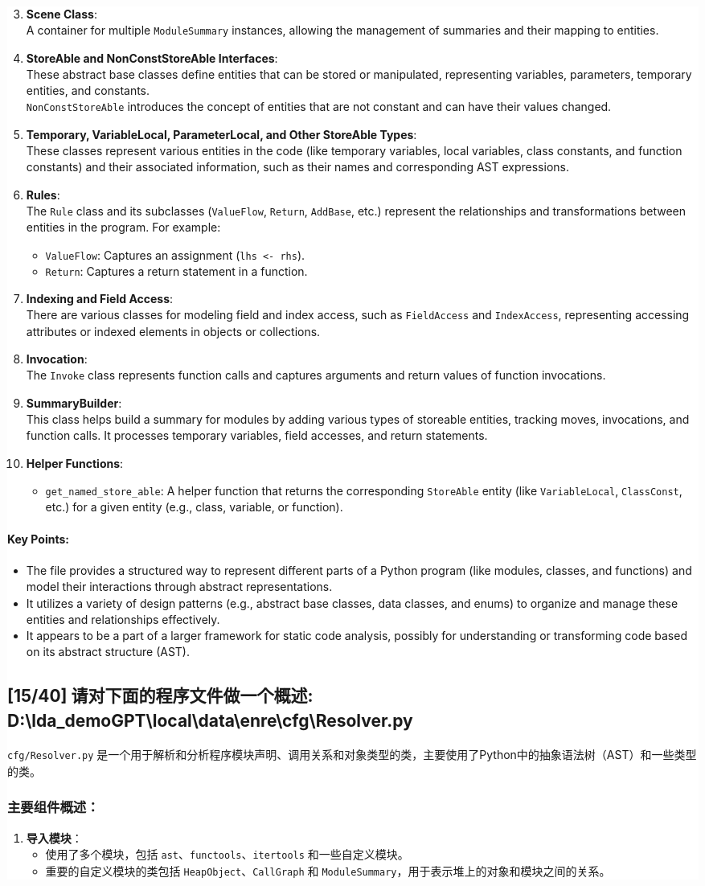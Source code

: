 3. **Scene Class**:  
   A container for multiple `ModuleSummary` instances, allowing the management of summaries and their mapping to entities.

4. **StoreAble and NonConstStoreAble Interfaces**:  
   These abstract base classes define entities that can be stored or manipulated, representing variables, parameters, temporary entities, and constants.  
   `NonConstStoreAble` introduces the concept of entities that are not constant and can have their values changed.

5. **Temporary, VariableLocal, ParameterLocal, and Other StoreAble Types**:  
   These classes represent various entities in the code (like temporary variables, local variables, class constants, and function constants) and their associated information, such as their names and corresponding AST expressions.

6. **Rules**:  
   The `Rule` class and its subclasses (`ValueFlow`, `Return`, `AddBase`, etc.) represent the relationships and transformations between entities in the program. For example:
   - `ValueFlow`: Captures an assignment (`lhs <- rhs`).
   - `Return`: Captures a return statement in a function.

7. **Indexing and Field Access**:  
   There are various classes for modeling field and index access, such as `FieldAccess` and `IndexAccess`, representing accessing attributes or indexed elements in objects or collections.

8. **Invocation**:  
   The `Invoke` class represents function calls and captures arguments and return values of function invocations.

9. **SummaryBuilder**:  
   This class helps build a summary for modules by adding various types of storeable entities, tracking moves, invocations, and function calls. It processes temporary variables, field accesses, and return statements.

10. **Helper Functions**:  
    - `get_named_store_able`: A helper function that returns the corresponding `StoreAble` entity (like `VariableLocal`, `ClassConst`, etc.) for a given entity (e.g., class, variable, or function).

#### Key Points:
- The file provides a structured way to represent different parts of a Python program (like modules, classes, and functions) and model their interactions through abstract representations.
- It utilizes a variety of design patterns (e.g., abstract base classes, data classes, and enums) to organize and manage these entities and relationships effectively.
- It appears to be a part of a larger framework for static code analysis, possibly for understanding or transforming code based on its abstract structure (AST).


## [15/40] 请对下面的程序文件做一个概述: D:\lda_demoGPT\local\data\enre\cfg\Resolver.py

`cfg/Resolver.py` 是一个用于解析和分析程序模块声明、调用关系和对象类型的类，主要使用了Python中的抽象语法树（AST）和一些类型的类。

### 主要组件概述：

1. **导入模块**：
   - 使用了多个模块，包括 `ast`、`functools`、`itertools` 和一些自定义模块。
   - 重要的自定义模块的类包括 `HeapObject`、`CallGraph` 和 `ModuleSummary`，用于表示堆上的对象和模块之间的关系。
